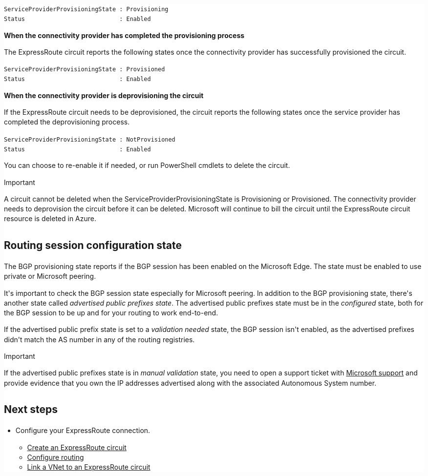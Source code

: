 ```output
ServiceProviderProvisioningState : Provisioning
Status                           : Enabled
```

**When the connectivity provider has completed the provisioning process**

The ExpressRoute circuit reports the following states once the connectivity provider has successfully provisioned the circuit.

```output
ServiceProviderProvisioningState : Provisioned
Status                           : Enabled
```

**When the connectivity provider is deprovisioning the circuit**

If the ExpressRoute circuit needs to be deprovisioned, the circuit reports the following states once the service provider has completed the deprovisioning process.

```output
ServiceProviderProvisioningState : NotProvisioned
Status                           : Enabled
```

You can choose to re-enable it if needed, or run PowerShell cmdlets to delete the circuit.  

> [!IMPORTANT]
> A circuit cannot be deleted when the ServiceProviderProvisioningState is Provisioning or Provisioned. The connectivity provider needs to deprovision the circuit before it can be deleted. Microsoft will continue to bill the circuit until the ExpressRoute circuit resource is deleted in Azure.
> 

## Routing session configuration state

The BGP provisioning state reports if the BGP session has been enabled on the Microsoft Edge. The state must be enabled to use private or Microsoft peering.

It's important to check the BGP session state especially for Microsoft peering. In addition to the BGP provisioning state, there's another state called *advertised public prefixes state*. The advertised public prefixes state must be in the *configured* state, both for the BGP session to be up and for your routing to work end-to-end. 

If the advertised public prefix state is set to a *validation needed* state, the BGP session isn't enabled, as the advertised prefixes didn't match the AS number in any of the routing registries.

> [!IMPORTANT]
> If the advertised public prefixes state is in *manual validation* state, you need to open a support ticket with [Microsoft support](https://portal.azure.com/?#blade/Microsoft_Azure_Support/HelpAndSupportBlade) and provide evidence that you own the IP addresses advertised along with the associated Autonomous System number.
> 

## Next steps

* Configure your ExpressRoute connection.
  
  * [Create an ExpressRoute circuit](expressroute-howto-circuit-arm.md)
  * [Configure routing](expressroute-howto-routing-arm.md)
  * [Link a VNet to an ExpressRoute circuit](expressroute-howto-linkvnet-arm.md)
